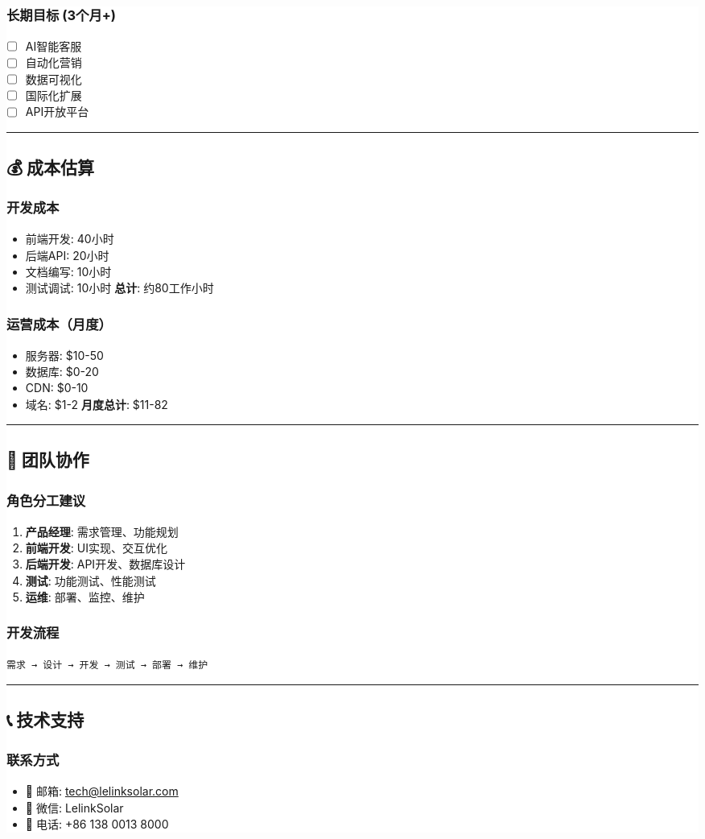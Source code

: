 ### 长期目标 (3个月+)
- [ ] AI智能客服
- [ ] 自动化营销
- [ ] 数据可视化
- [ ] 国际化扩展
- [ ] API开放平台

---

## 💰 成本估算

### 开发成本
- 前端开发: 40小时
- 后端API: 20小时
- 文档编写: 10小时
- 测试调试: 10小时
**总计**: 约80工作小时

### 运营成本（月度）
- 服务器: $10-50
- 数据库: $0-20
- CDN: $0-10
- 域名: $1-2
**月度总计**: $11-82

---

## 👥 团队协作

### 角色分工建议
1. **产品经理**: 需求管理、功能规划
2. **前端开发**: UI实现、交互优化
3. **后端开发**: API开发、数据库设计
4. **测试**: 功能测试、性能测试
5. **运维**: 部署、监控、维护

### 开发流程
```
需求 → 设计 → 开发 → 测试 → 部署 → 维护
```

---

## 📞 技术支持

### 联系方式
- 📧 邮箱: tech@lelinksolar.com
- 💬 微信: LelinkSolar
- 📱 电话: +86 138 0013 8000

